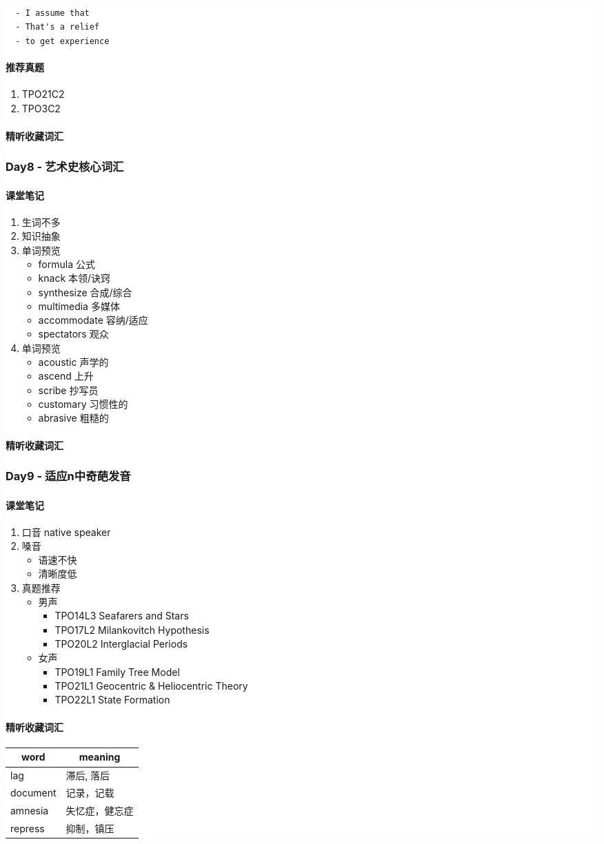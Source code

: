       - I assume that
      - That's a relief
      - to get experience

#### 推荐真题
  1. TPO21C2
  2. TPO3C2

#### 精听收藏词汇

### Day8 - 艺术史核心词汇
#### 课堂笔记
  1. 生词不多
  2. 知识抽象
  3. 单词预览
      - formula   公式
      - knack   本领/诀窍
      - synthesize    合成/综合
      - multimedia    多媒体
      - accommodate   容纳/适应
      - spectators    观众
  4. 单词预览
      - acoustic    声学的
      - ascend    上升
      - scribe    抄写员
      - customary   习惯性的
      - abrasive    粗糙的

#### 精听收藏词汇


### Day9 - 适应n中奇葩发音
#### 课堂笔记
  1. 口音 native speaker
  2. 嗓音
      - 语速不快
      - 清晰度低
  3. 真题推荐
      - 男声
          - TPO14L3 Seafarers and Stars
          - TPO17L2 Milankovitch Hypothesis
          - TPO20L2 Interglacial Periods
      - 女声
          - TPO19L1 Family Tree Model
          - TPO21L1 Geocentric & Heliocentric Theory
          - TPO22L1 State Formation

#### 精听收藏词汇
word|meaning
--|--
lag|滞后, 落后
document|记录，记载
amnesia|失忆症，健忘症
repress|抑制，镇压
